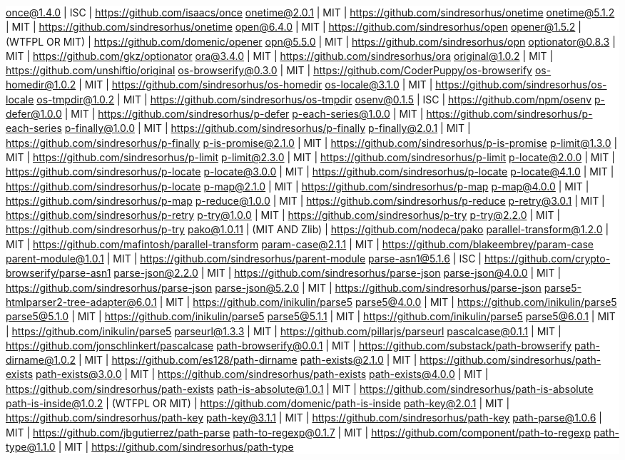 once@1.4.0 | ISC | https://github.com/isaacs/once
onetime@2.0.1 | MIT | https://github.com/sindresorhus/onetime
onetime@5.1.2 | MIT | https://github.com/sindresorhus/onetime
open@6.4.0 | MIT | https://github.com/sindresorhus/open
opener@1.5.2 | (WTFPL OR MIT) | https://github.com/domenic/opener
opn@5.5.0 | MIT | https://github.com/sindresorhus/opn
optionator@0.8.3 | MIT | https://github.com/gkz/optionator
ora@3.4.0 | MIT | https://github.com/sindresorhus/ora
original@1.0.2 | MIT | https://github.com/unshiftio/original
os-browserify@0.3.0 | MIT | https://github.com/CoderPuppy/os-browserify
os-homedir@1.0.2 | MIT | https://github.com/sindresorhus/os-homedir
os-locale@3.1.0 | MIT | https://github.com/sindresorhus/os-locale
os-tmpdir@1.0.2 | MIT | https://github.com/sindresorhus/os-tmpdir
osenv@0.1.5 | ISC | https://github.com/npm/osenv
p-defer@1.0.0 | MIT | https://github.com/sindresorhus/p-defer
p-each-series@1.0.0 | MIT | https://github.com/sindresorhus/p-each-series
p-finally@1.0.0 | MIT | https://github.com/sindresorhus/p-finally
p-finally@2.0.1 | MIT | https://github.com/sindresorhus/p-finally
p-is-promise@2.1.0 | MIT | https://github.com/sindresorhus/p-is-promise
p-limit@1.3.0 | MIT | https://github.com/sindresorhus/p-limit
p-limit@2.3.0 | MIT | https://github.com/sindresorhus/p-limit
p-locate@2.0.0 | MIT | https://github.com/sindresorhus/p-locate
p-locate@3.0.0 | MIT | https://github.com/sindresorhus/p-locate
p-locate@4.1.0 | MIT | https://github.com/sindresorhus/p-locate
p-map@2.1.0 | MIT | https://github.com/sindresorhus/p-map
p-map@4.0.0 | MIT | https://github.com/sindresorhus/p-map
p-reduce@1.0.0 | MIT | https://github.com/sindresorhus/p-reduce
p-retry@3.0.1 | MIT | https://github.com/sindresorhus/p-retry
p-try@1.0.0 | MIT | https://github.com/sindresorhus/p-try
p-try@2.2.0 | MIT | https://github.com/sindresorhus/p-try
pako@1.0.11 | (MIT AND Zlib) | https://github.com/nodeca/pako
parallel-transform@1.2.0 | MIT | https://github.com/mafintosh/parallel-transform
param-case@2.1.1 | MIT | https://github.com/blakeembrey/param-case
parent-module@1.0.1 | MIT | https://github.com/sindresorhus/parent-module
parse-asn1@5.1.6 | ISC | https://github.com/crypto-browserify/parse-asn1
parse-json@2.2.0 | MIT | https://github.com/sindresorhus/parse-json
parse-json@4.0.0 | MIT | https://github.com/sindresorhus/parse-json
parse-json@5.2.0 | MIT | https://github.com/sindresorhus/parse-json
parse5-htmlparser2-tree-adapter@6.0.1 | MIT | https://github.com/inikulin/parse5
parse5@4.0.0 | MIT | https://github.com/inikulin/parse5
parse5@5.1.0 | MIT | https://github.com/inikulin/parse5
parse5@5.1.1 | MIT | https://github.com/inikulin/parse5
parse5@6.0.1 | MIT | https://github.com/inikulin/parse5
parseurl@1.3.3 | MIT | https://github.com/pillarjs/parseurl
pascalcase@0.1.1 | MIT | https://github.com/jonschlinkert/pascalcase
path-browserify@0.0.1 | MIT | https://github.com/substack/path-browserify
path-dirname@1.0.2 | MIT | https://github.com/es128/path-dirname
path-exists@2.1.0 | MIT | https://github.com/sindresorhus/path-exists
path-exists@3.0.0 | MIT | https://github.com/sindresorhus/path-exists
path-exists@4.0.0 | MIT | https://github.com/sindresorhus/path-exists
path-is-absolute@1.0.1 | MIT | https://github.com/sindresorhus/path-is-absolute
path-is-inside@1.0.2 | (WTFPL OR MIT) | https://github.com/domenic/path-is-inside
path-key@2.0.1 | MIT | https://github.com/sindresorhus/path-key
path-key@3.1.1 | MIT | https://github.com/sindresorhus/path-key
path-parse@1.0.6 | MIT | https://github.com/jbgutierrez/path-parse
path-to-regexp@0.1.7 | MIT | https://github.com/component/path-to-regexp
path-type@1.1.0 | MIT | https://github.com/sindresorhus/path-type
